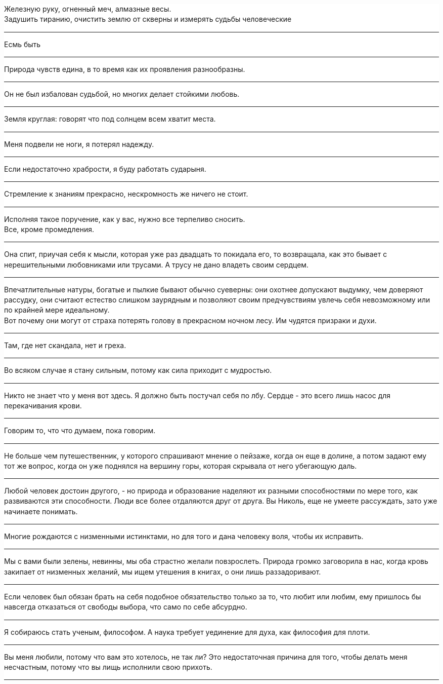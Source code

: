 Железную руку, огненный меч, алмазные весы.  
Задушить тиранию, очистить землю от скверны и измерять судьбы человеческие
***
Есмь быть
***
Природа чувств едина, в то время как их проявления разнообразны.
***
Он не был избалован судьбой, но многих делает стойкими любовь.
***
Земля круглая: говорят что под солнцем всем хватит места.
***
Меня подвели не ноги, я потерял надежду.
***
Если недостаточно храбрости, я буду работать сударыня.
***
Стремление к знаниям прекрасно, нескромность же ничего не стоит.
***
Исполняя такое поручение, как у вас, нужно все терпеливо сносить.   
Все, кроме промедления.
***
Она спит, приучая себя к мысли, которая уже раз двадцать то покидала его, то возвращала, как это бывает с нерешительными любовниками или трусами. А трусу не дано владеть своим сердцем.
***
Впечатлительные натуры, богатые и пылкие бывают обычно суеверны: они охотнее допускают выдумку, чем доверяют рассудку, они считают естество слишком заурядным и позволяют своим предчувствиям увлечь себя невозможному или по крайней мере идеальному.  
Вот почему они могут от страха потерять голову в прекрасном ночном лесу. Им чудятся призраки и духи.
***
Там, где нет скандала, нет и греха.
***
Во всяком случае я стану сильным, потому как сила приходит с мудростью.
***
Никто не знает что у меня вот здесь. Я должно быть постучал себя по лбу. Сердце - это всего лишь насос для перекачивания крови.
***
Говорим то, что что думаем, пока говорим.
***
Не больше чем путешественник, у которого спрашивают мнение о пейзаже, когда он еще в долине, а потом задают ему тот же вопрос, когда он уже поднялся на вершину горы, которая скрывала от него убегающую даль.
***
Любой человек достоин другого, - но природа и образование наделяют их разными способностями по мере того, как развиваются эти способности. Люди все более отдаляются друг от друга. Вы Николь, еще не умеете рассуждать, зато уже начинаете понимать.
***
Многие рождаются с низменными истинктами, но для того и дана человеку воля, чтобы их исправить.
***
Мы с вами были зелены, невинны, мы оба страстно желали повзрослеть. Природа громко заговорила в нас, когда кровь закипает от низменных желаний, мы ищем утешения в книгах, о они лишь раззадоривают. 
***
Если человек был обязан брать на себя подобное обязательство только за то, что любит или любим, ему пришлось бы навсегда отказаться от свободы выбора, что само по себе абсурдно.
***
Я собираюсь стать ученым, философом. А наука требует уединение для духа, как философия для плоти.
***
Вы меня любили, потому что вам это хотелось, не так ли? Это недостаточная причина для того, чтобы делать меня несчастным, потому что вы лищь исполнили свою прихоть.
***
